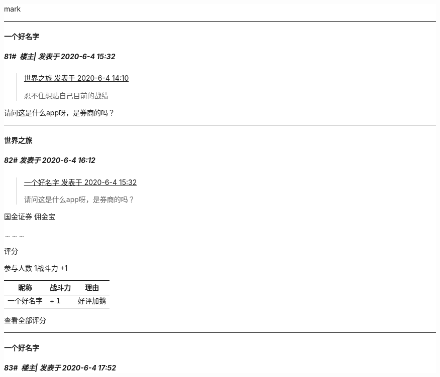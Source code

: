 
mark







*****

####  一个好名字  
##### 81#         楼主| 发表于 2020-6-4 15:32



<blockquote><a href="httphttps://bbs.saraba1st.com/2b/forum.php?mod=redirect&amp;goto=findpost&amp;pid=47674656&amp;ptid=1939302" target="_blank">世界之旅 发表于 2020-6-4 14:10</a>

忍不住想贴自己目前的战绩</blockquote>
请问这是什么app呀，是券商的吗？







*****

####  世界之旅  
##### 82#       发表于 2020-6-4 16:12



<blockquote><a href="httphttps://bbs.saraba1st.com/2b/forum.php?mod=redirect&amp;goto=findpost&amp;pid=47675627&amp;ptid=1939302" target="_blank">一个好名字 发表于 2020-6-4 15:32</a>

请问这是什么app呀，是券商的吗？</blockquote>
国金证券 佣金宝



﹍﹍﹍

评分





 参与人数 1战斗力 +1

|昵称|战斗力|理由|
|----|---|---|
| 一个好名字| + 1|好评加鹅|



查看全部评分






*****

####  一个好名字  
##### 83#         楼主| 发表于 2020-6-4 17:52
